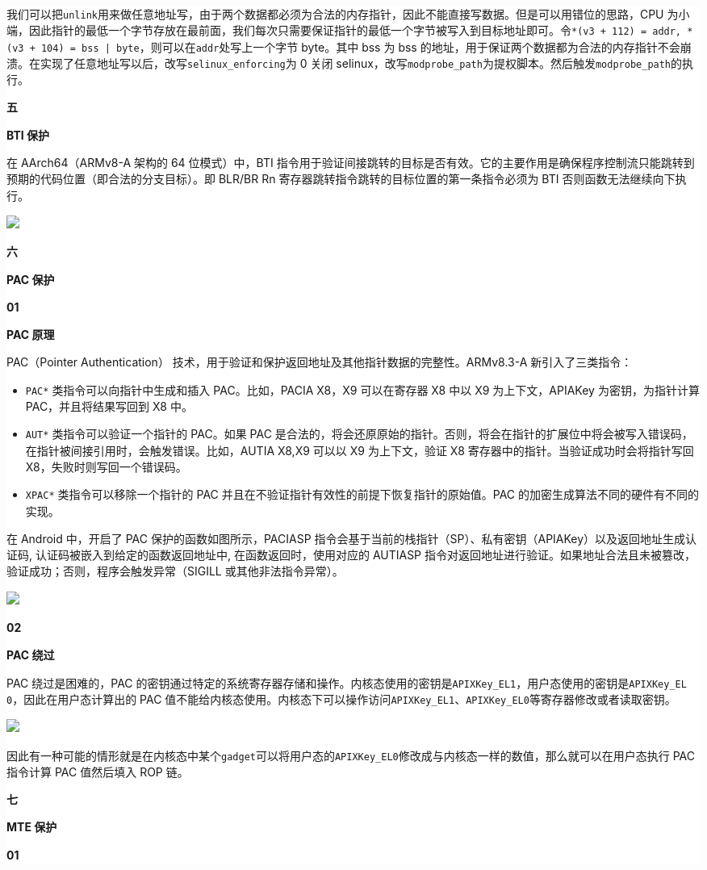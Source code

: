 我们可以把`unlink`用来做任意地址写，由于两个数据都必须为合法的内存指针，因此不能直接写数据。但是可以用错位的思路，CPU 为小端，因此指针的最低一个字节存放在最前面，我们每次只需要保证指针的最低一个字节被写入到目标地址即可。令`*(v3 + 112) = addr, *(v3 + 104) = bss | byte`，则可以在`addr`处写上一个字节 byte。其中 bss 为 bss 的地址，用于保证两个数据都为合法的内存指针不会崩溃。在实现了任意地址写以后，改写`selinux_enforcing`为 0 关闭 selinux，改写`modprobe_path`为提权脚本。然后触发`modprobe_path`的执行。

**五**

  

**BTI 保护**

在 AArch64（ARMv8-A 架构的 64 位模式）中，BTI 指令用于验证间接跳转的目标是否有效。它的主要作用是确保程序控制流只能跳转到预期的代码位置（即合法的分支目标）。即 BLR/BR Rn 寄存器跳转指令跳转的目标位置的第一条指令必须为 BTI 否则函数无法继续向下执行。

![](https://mmbiz.qpic.cn/mmbiz_png/9EP6QFMcTmR75I6PS5ziaq9TvIuGrfw7MMeqp1POtpIeEtwPEz1kVM8PBbPRqRq0ictTEfLHZQTLAhVrdNMPKLsQ/640?wx_fmt=png&from=appmsg)

**六**

  

**PAC 保护**

**01**

**PAC 原理**

  

PAC（Pointer Authentication） 技术，用于验证和保护返回地址及其他指针数据的完整性。ARMv8.3-A 新引入了三类指令：

*   `PAC*` 类指令可以向指针中生成和插入 PAC。比如，PACIA X8，X9 可以在寄存器 X8 中以 X9 为上下文，APIAKey 为密钥，为指针计算 PAC，并且将结果写回到 X8 中。
    
*   `AUT*` 类指令可以验证一个指针的 PAC。如果 PAC 是合法的，将会还原原始的指针。否则，将会在指针的扩展位中将会被写入错误码，在指针被间接引用时，会触发错误。比如，AUTIA X8,X9 可以以 X9 为上下文，验证 X8 寄存器中的指针。当验证成功时会将指针写回 X8，失败时则写回一个错误码。
    
*   `XPAC*` 类指令可以移除一个指针的 PAC 并且在不验证指针有效性的前提下恢复指针的原始值。PAC 的加密生成算法不同的硬件有不同的实现。
    

在 Android 中，开启了 PAC 保护的函数如图所示，PACIASP 指令会基于当前的栈指针（SP）、私有密钥（APIAKey）以及返回地址生成认证码, 认证码被嵌入到给定的函数返回地址中, 在函数返回时，使用对应的 AUTIASP 指令对返回地址进行验证。如果地址合法且未被篡改，验证成功；否则，程序会触发异常（SIGILL 或其他非法指令异常）。

![](https://mmbiz.qpic.cn/mmbiz_png/9EP6QFMcTmR75I6PS5ziaq9TvIuGrfw7Mv88odfbJEQgJlFdXjhqR6iaKcyY0f9VuChcHAUYEKyzsoR90EqyOtdw/640?wx_fmt=png&from=appmsg)

**02**

**PAC 绕过**

  

PAC 绕过是困难的，PAC 的密钥通过特定的系统寄存器存储和操作。内核态使用的密钥是`APIXKey_EL1`，用户态使用的密钥是`APIXKey_EL0`，因此在用户态计算出的 PAC 值不能给内核态使用。内核态下可以操作访问`APIXKey_EL1`、`APIXKey_EL0`等寄存器修改或者读取密钥。

![](https://mmbiz.qpic.cn/mmbiz_png/9EP6QFMcTmR75I6PS5ziaq9TvIuGrfw7MIB2rJhamb6bEnwgf12HE8BV0YCzvYJb8kz6Rtgp9DfsostgSYQXTTg/640?wx_fmt=png&from=appmsg)

因此有一种可能的情形就是在内核态中某个`gadget`可以将用户态的`APIXKey_EL0`修改成与内核态一样的数值，那么就可以在用户态执行 PAC 指令计算 PAC 值然后填入 ROP 链。

**七**

  

**MTE 保护**

**01**
